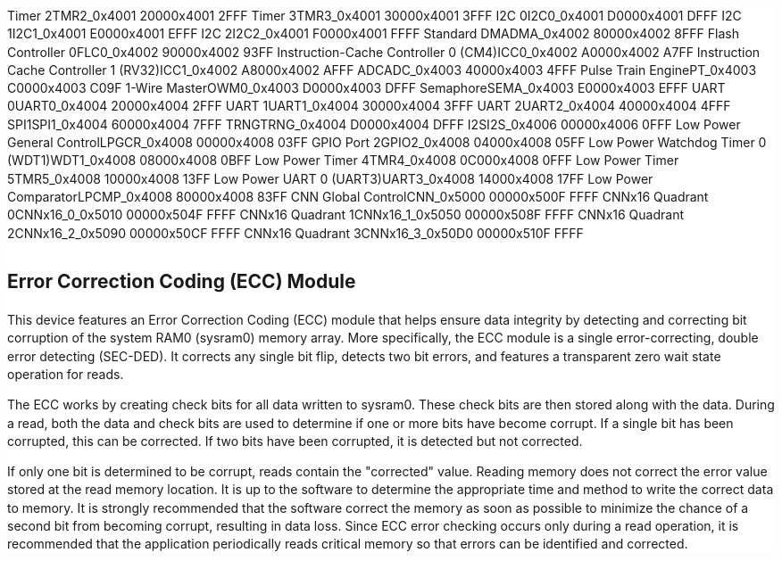    <tr><td>Timer 2</td><td>TMR2_</td><td>0x4001 2000</td><td>0x4001 2FFF</td></tr>
   <tr><td>Timer 3</td><td>TMR3_</td><td>0x4001 3000</td><td>0x4001 3FFF</td></tr>
   <tr><td>I2C 0</td><td>I2C0_</td><td>0x4001 D000</td><td>0x4001 DFFF</td></tr>
   <tr><td>I2C 1</td><td>I2C1_</td><td>0x4001 E000</td><td>0x4001 EFFF</td></tr>
   <tr><td>I2C 2</td><td>I2C2_</td><td>0x4001 F000</td><td>0x4001 FFFF</td></tr>
   <tr><td>Standard DMA</td><td>DMA_</td><td>0x4002 8000</td><td>0x4002 8FFF</td></tr>
   <tr><td>Flash Controller 0</td><td>FLC0_</td><td>0x4002 9000</td><td>0x4002 93FF</td></tr>
   <tr><td>Instruction-Cache Controller 0 (CM4)</td><td>ICC0_</td><td>0x4002 A000</td><td>0x4002 A7FF</td></tr>
   <tr><td>Instruction Cache Controller 1 (RV32)</td><td>ICC1_</td><td>0x4002 A800</td><td>0x4002 AFFF</td></tr>
   <tr><td>ADC</td><td>ADC_</td><td>0x4003 4000</td><td>0x4003 4FFF</td></tr>
   <tr><td>Pulse Train Engine</td><td>PT_</td><td>0x4003 C000</td><td>0x4003 C09F</td></tr>
   <tr><td>1-Wire Master</td><td>OWM0_</td><td>0x4003 D000</td><td>0x4003 DFFF</td></tr>
   <tr><td>Semaphore</td><td>SEMA_</td><td>0x4003 E000</td><td>0x4003 EFFF</td></tr>
   <tr><td>UART 0</td><td>UART0_</td><td>0x4004 2000</td><td>0x4004 2FFF</td></tr>
   <tr><td>UART 1</td><td>UART1_</td><td>0x4004 3000</td><td>0x4004 3FFF</td></tr>
   <tr><td>UART 2</td><td>UART2_</td><td>0x4004 4000</td><td>0x4004 4FFF</td></tr>
   <tr><td>SPI1</td><td>SPI1_</td><td>0x4004 6000</td><td>0x4004 7FFF</td></tr>
   <tr><td>TRNG</td><td>TRNG_</td><td>0x4004 D000</td><td>0x4004 DFFF</td></tr>
   <tr><td>I2S</td><td>I2S_</td><td>0x4006 0000</td><td>0x4006 0FFF</td></tr>
   <tr><td>Low Power General Control</td><td>LPGCR_</td><td>0x4008 0000</td><td>0x4008 03FF</td></tr>
   <tr><td>GPIO Port 2</td><td>GPIO2_</td><td>0x4008 0400</td><td>0x4008 05FF</td></tr>
   <tr><td>Low Power Watchdog Timer 0 (WDT1)</td><td>WDT1_</td><td>0x4008 0800</td><td>0x4008 0BFF</td></tr>
   <tr><td>Low Power Timer 4</td><td>TMR4_</td><td>0x4008 0C00</td><td>0x4008 0FFF</td></tr>
   <tr><td>Low Power Timer 5</td><td>TMR5_</td><td>0x4008 1000</td><td>0x4008 13FF</td></tr>
   <tr><td>Low Power UART 0 (UART3)</td><td>UART3_</td><td>0x4008 1400</td><td>0x4008 17FF</td></tr>
   <tr><td>Low Power Comparator</td><td>LPCMP_</td><td>0x4008 8000</td><td>0x4008 83FF</td></tr>
   <tr><td>CNN Global Control</td><td>CNN_</td><td>0x5000 0000</td><td>0x500F FFFF</td></tr>
   <tr><td>CNNx16 Quadrant 0</td><td>CNNx16_0_</td><td>0x5010 0000</td><td>0x504F FFFF</td></tr>
   <tr><td>CNNx16 Quadrant 1</td><td>CNNx16_1_</td><td>0x5050 0000</td><td>0x508F FFFF</td></tr>
   <tr><td>CNNx16 Quadrant 2</td><td>CNNx16_2_</td><td>0x5090 0000</td><td>0x50CF FFFF</td></tr>
   <tr><td>CNNx16 Quadrant 3</td><td>CNNx16_3_</td><td>0x50D0 0000</td><td>0x510F FFFF</td></tr>
</table>


## Error Correction Coding (ECC) Module
This device features an Error Correction Coding (ECC) module that helps ensure data integrity by detecting and correcting bit corruption of the system RAM0 (sysram0) memory array. More specifically, the ECC module is a single error-correcting, double error detecting (SEC-DED). It corrects any single bit flip, detects two bit errors, and features a transparent zero wait state operation for reads.

The ECC works by creating check bits for all data written to sysram0. These check bits are then stored along with the data. During a read, both the data and check bits are used to determine if one or more bits have become corrupt. If a single bit has been corrupted, this can be corrected. If two bits have been corrupted, it is detected but not corrected.

If only one bit is determined to be corrupt, reads contain the "corrected" value. Reading memory does not correct the error value stored at the read memory location. It is up to the software to determine the appropriate time and method to write the correct data to memory. It is strongly recommended that the software correct the memory as soon as possible to minimize the chance of a second bit from becoming corrupt, resulting in data loss. Since ECC error checking occurs only during a read operation, it is recommended that the application periodically reads critical memory so that errors can be identified and corrected.
